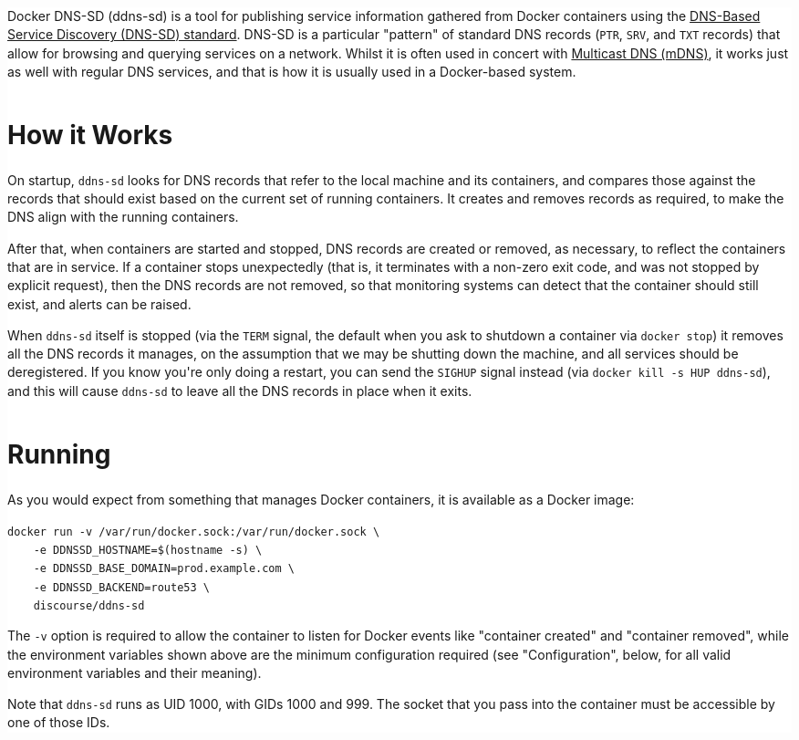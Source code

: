 Docker DNS-SD (ddns-sd) is a tool for publishing service information
gathered from Docker containers using the [DNS-Based Service Discovery
(DNS-SD) standard](https://tools.ietf.org/html/rfc6763).  DNS-SD is a
particular "pattern" of standard DNS records (`PTR`, `SRV`, and `TXT`
records) that allow for browsing and querying services on a network.  Whilst
it is often used in concert with [Multicast DNS
(mDNS)](https://tools.ietf.org/html/rfc6762), it works just as well with
regular DNS services, and that is how it is usually used in a Docker-based
system.


# How it Works

On startup, `ddns-sd` looks for DNS records that refer to the local machine
and its containers, and compares those against the records that should exist
based on the current set of running containers.  It creates and removes
records as required, to make the DNS align with the running containers.

After that, when containers are started and stopped, DNS records are created
or removed, as necessary, to reflect the containers that are in service.  If
a container stops unexpectedly (that is, it terminates with a non-zero exit
code, and was not stopped by explicit request), then the DNS records are not
removed, so that monitoring systems can detect that the container should
still exist, and alerts can be raised.

When `ddns-sd` itself is stopped (via the `TERM` signal, the default when
you ask to shutdown a container via `docker stop`) it removes all the DNS
records it manages, on the assumption that we may be shutting down the
machine, and all services should be deregistered.  If you know you're only
doing a restart, you can send the `SIGHUP` signal instead (via `docker kill
-s HUP ddns-sd`), and this will cause `ddns-sd` to leave all the DNS records
in place when it exits.


# Running

As you would expect from something that manages Docker containers, it is
available as a Docker image:

    docker run -v /var/run/docker.sock:/var/run/docker.sock \
        -e DDNSSD_HOSTNAME=$(hostname -s) \
        -e DDNSSD_BASE_DOMAIN=prod.example.com \
        -e DDNSSD_BACKEND=route53 \
        discourse/ddns-sd

The `-v` option is required to allow the container to listen for Docker
events like "container created" and "container removed", while the
environment variables shown above are the minimum configuration required
(see "Configuration", below, for all valid environment variables and their
meaning).

Note that `ddns-sd` runs as UID 1000, with GIDs 1000 and 999.  The socket
that you pass into the container must be accessible by one of those IDs.
